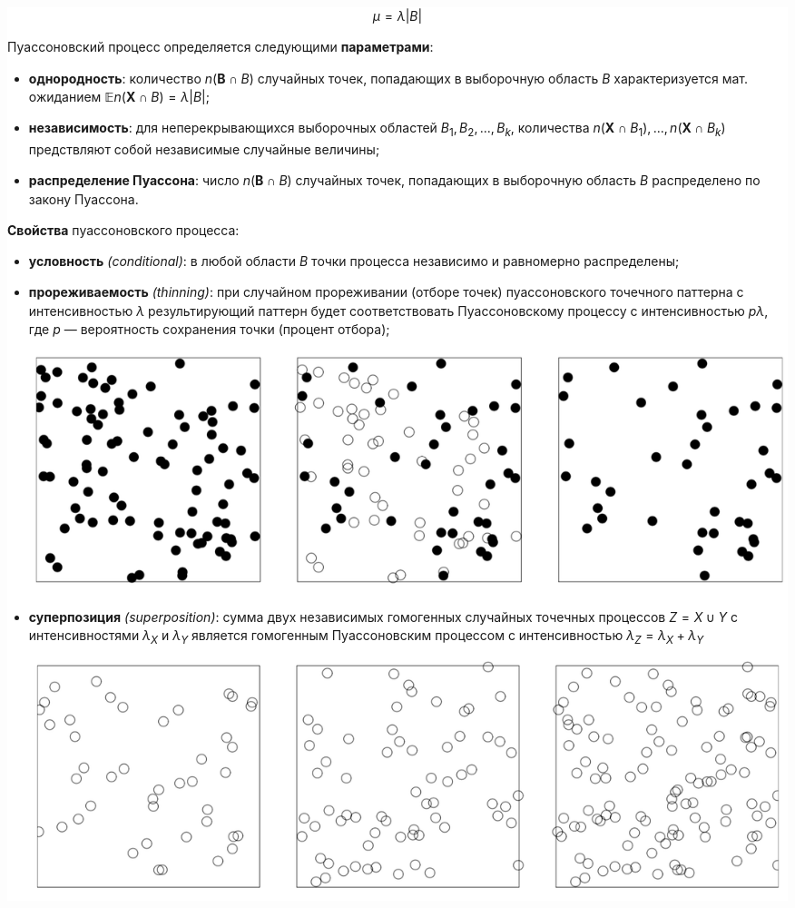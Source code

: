 $$\mu = \lambda |B|$$

Пуассоновский процесс определяется следующими __параметрами__:

- __однородность__: количество $n(\mathbf{B} \cap B)$ случайных точек, попадающих в выборочную область $B$ характеризуется мат. ожиданием $\mathbb{E}n(\mathbf{X} \cap B) = \lambda |B|$; 

- __независимость__: для неперекрывающихся выборочных областей $B_1, B_2, ..., B_k$, количества $n(\mathbf{X} \cap B_1), ..., n(\mathbf{X} \cap B_k)$ предствляют собой независимые случайные величины;

- __распределение Пуассона__: число $n(\mathbf{B} \cap B)$ случайных точек, попадающих в выборочную область $B$ распределено по закону Пуассона.

__Свойства__ пуассоновского процесса:

- __условность__ _(conditional)_: в любой области $B$ точки процесса независимо и равномерно распределены;

- __прореживаемость__ _(thinning)_: при случайном прореживании (отборе точек) пуассоновского точечного паттерна с интенсивностью $\lambda$ результирующий паттерн будет соответствовать Пуассоновскому процессу с интенсивностью $p\lambda$, где $p$ — вероятность сохранения точки (процент отбора);

    ![Baddeley et. al., 2016](slides/images/pthinning.png)

- __суперпозиция__ _(superposition)_: сумма двух независимых гомогенных случайных точечных процессов $Z = X \cup Y$ с интенсивностями $\lambda_X$ и $\lambda_Y$ является гомогенным Пуассоновским процессом с интенсивностью $\lambda_Z = \lambda_X + \lambda_Y$

    ![Baddeley et. al., 2016](slides/images/psuperposition.png)

